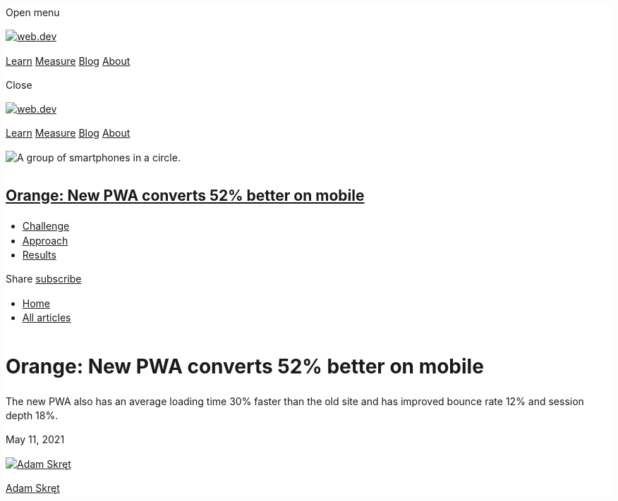 <span class="w-tooltip w-tooltip--left">Open menu</span>

<a href="/" class="header-default__logo-link gc-analytics-event"><img src="/images/lockup.svg" alt="web.dev" class="header-default__logo" width="125" height="30" /></a>

<a href="/learn/" class="header-default__link gc-analytics-event">Learn</a> <a href="/measure/" class="header-default__link gc-analytics-event">Measure</a> <a href="/blog/" class="header-default__link gc-analytics-event">Blog</a> <a href="/about/" class="header-default__link gc-analytics-event">About</a>

<span class="w-tooltip">Close</span>

<a href="/" class="gc-analytics-event"><img src="/images/lockup.svg" alt="web.dev" class="drawer-default__logo" width="125" height="30" /></a>

<a href="/learn/" class="drawer-default__link gc-analytics-event">Learn</a> <a href="/measure/" class="drawer-default__link gc-analytics-event">Measure</a> <a href="/blog/" class="drawer-default__link gc-analytics-event">Blog</a> <a href="/about/" class="drawer-default__link gc-analytics-event">About</a>

<img src="https://web-dev.imgix.net/image/BrQidfK9jaQyIHwdw91aVpkPiib2/Y0EbySRTUBgpnegXvg4K.jpg?auto=format" alt="A group of smartphones in a circle." class="w-hero w-hero--cover" sizes="100vw" srcset="https://web-dev.imgix.net/image/BrQidfK9jaQyIHwdw91aVpkPiib2/Y0EbySRTUBgpnegXvg4K.jpg?auto=format&amp;w=200 200w,     https://web-dev.imgix.net/image/BrQidfK9jaQyIHwdw91aVpkPiib2/Y0EbySRTUBgpnegXvg4K.jpg?auto=format&amp;w=228 228w,     https://web-dev.imgix.net/image/BrQidfK9jaQyIHwdw91aVpkPiib2/Y0EbySRTUBgpnegXvg4K.jpg?auto=format&amp;w=260 260w,     https://web-dev.imgix.net/image/BrQidfK9jaQyIHwdw91aVpkPiib2/Y0EbySRTUBgpnegXvg4K.jpg?auto=format&amp;w=296 296w,     https://web-dev.imgix.net/image/BrQidfK9jaQyIHwdw91aVpkPiib2/Y0EbySRTUBgpnegXvg4K.jpg?auto=format&amp;w=338 338w,     https://web-dev.imgix.net/image/BrQidfK9jaQyIHwdw91aVpkPiib2/Y0EbySRTUBgpnegXvg4K.jpg?auto=format&amp;w=385 385w,     https://web-dev.imgix.net/image/BrQidfK9jaQyIHwdw91aVpkPiib2/Y0EbySRTUBgpnegXvg4K.jpg?auto=format&amp;w=439 439w,     https://web-dev.imgix.net/image/BrQidfK9jaQyIHwdw91aVpkPiib2/Y0EbySRTUBgpnegXvg4K.jpg?auto=format&amp;w=500 500w,     https://web-dev.imgix.net/image/BrQidfK9jaQyIHwdw91aVpkPiib2/Y0EbySRTUBgpnegXvg4K.jpg?auto=format&amp;w=571 571w,     https://web-dev.imgix.net/image/BrQidfK9jaQyIHwdw91aVpkPiib2/Y0EbySRTUBgpnegXvg4K.jpg?auto=format&amp;w=650 650w,     https://web-dev.imgix.net/image/BrQidfK9jaQyIHwdw91aVpkPiib2/Y0EbySRTUBgpnegXvg4K.jpg?auto=format&amp;w=741 741w,     https://web-dev.imgix.net/image/BrQidfK9jaQyIHwdw91aVpkPiib2/Y0EbySRTUBgpnegXvg4K.jpg?auto=format&amp;w=845 845w,     https://web-dev.imgix.net/image/BrQidfK9jaQyIHwdw91aVpkPiib2/Y0EbySRTUBgpnegXvg4K.jpg?auto=format&amp;w=964 964w,     https://web-dev.imgix.net/image/BrQidfK9jaQyIHwdw91aVpkPiib2/Y0EbySRTUBgpnegXvg4K.jpg?auto=format&amp;w=1098 1098w,     https://web-dev.imgix.net/image/BrQidfK9jaQyIHwdw91aVpkPiib2/Y0EbySRTUBgpnegXvg4K.jpg?auto=format&amp;w=1252 1252w,     https://web-dev.imgix.net/image/BrQidfK9jaQyIHwdw91aVpkPiib2/Y0EbySRTUBgpnegXvg4K.jpg?auto=format&amp;w=1428 1428w,     https://web-dev.imgix.net/image/BrQidfK9jaQyIHwdw91aVpkPiib2/Y0EbySRTUBgpnegXvg4K.jpg?auto=format&amp;w=1600 1600w" width="1600" height="480" />

## <a href="#orange:-new-pwa-converts-52percent-better-on-mobile" class="w-toc__header--link">Orange: New PWA converts 52% better on mobile</a>

- [Challenge](#challenge)
- [Approach](#approach)
- [Results](#results)

Share <a href="/newsletter/" class="w-actions__fab w-actions__fab--subscribe gc-analytics-event"><span>subscribe</span></a>

- <a href="/" class="w-breadcrumbs__link w-breadcrumbs__link--left-justify gc-analytics-event">Home</a>
- <a href="/blog" class="w-breadcrumbs__link gc-analytics-event">All articles</a>

# Orange: New PWA converts 52% better on mobile

The new PWA also has an average loading time 30% faster than the old site and has improved bounce rate 12% and session depth 18%.

May 11, 2021

[<img src="https://web-dev.imgix.net/image/BrQidfK9jaQyIHwdw91aVpkPiib2/nsG8CdUek2tyhCd6cCGf.jpg?auto=format&amp;fit=crop&amp;h=64&amp;w=64" alt="Adam Skręt" class="w-author__image" sizes="(min-width: 64px) 64px, calc(100vw - 48px)" srcset="https://web-dev.imgix.net/image/BrQidfK9jaQyIHwdw91aVpkPiib2/nsG8CdUek2tyhCd6cCGf.jpg?fit=crop&amp;h=64&amp;w=64&amp;auto=format&amp;dpr=1&amp;q=75 1x,     https://web-dev.imgix.net/image/BrQidfK9jaQyIHwdw91aVpkPiib2/nsG8CdUek2tyhCd6cCGf.jpg?fit=crop&amp;h=64&amp;w=64&amp;auto=format&amp;dpr=2&amp;q=50 2x,     https://web-dev.imgix.net/image/BrQidfK9jaQyIHwdw91aVpkPiib2/nsG8CdUek2tyhCd6cCGf.jpg?fit=crop&amp;h=64&amp;w=64&amp;auto=format&amp;dpr=3&amp;q=35 3x,     https://web-dev.imgix.net/image/BrQidfK9jaQyIHwdw91aVpkPiib2/nsG8CdUek2tyhCd6cCGf.jpg?fit=crop&amp;h=64&amp;w=64&amp;auto=format&amp;dpr=4&amp;q=23 4x,     https://web-dev.imgix.net/image/BrQidfK9jaQyIHwdw91aVpkPiib2/nsG8CdUek2tyhCd6cCGf.jpg?fit=crop&amp;h=64&amp;w=64&amp;auto=format&amp;dpr=5&amp;q=20 5x" width="64" height="64" />](/authors/adamskret/)

<a href="/authors/adamskret/" class="w-author__name-link">Adam Skręt</a>
